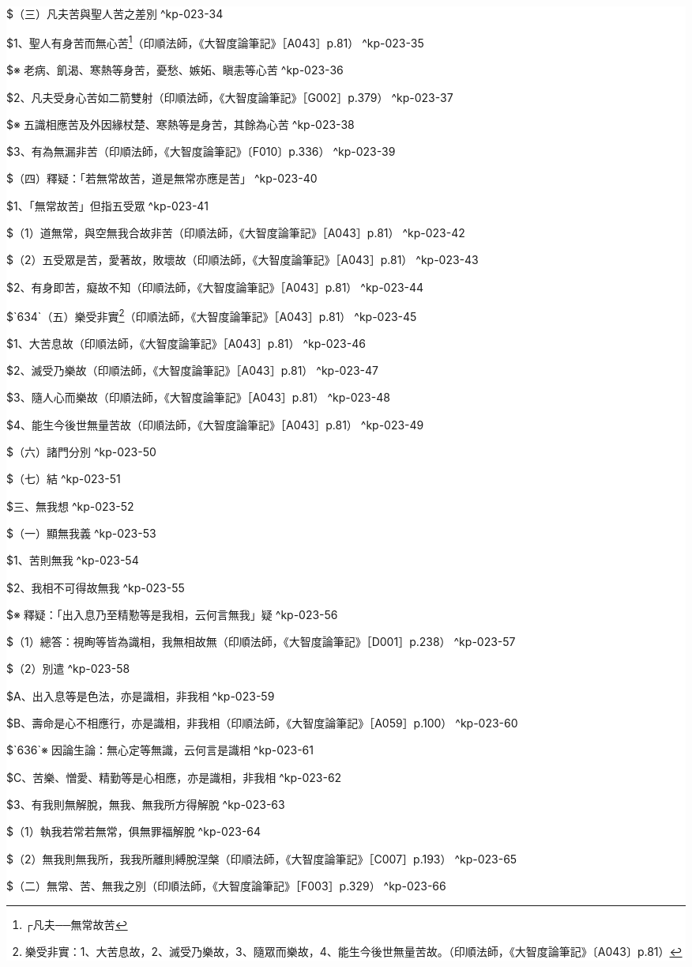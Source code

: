 $（三）凡夫苦與聖人苦之差別 ^kp-023-34

$1、聖人有身苦而無心苦[^23]（印順法師，《大智度論筆記》［A043］p.81） ^kp-023-35

$※ 老病、飢渴、寒熱等身苦，憂愁、嫉妬、瞋恚等心苦 ^kp-023-36

$2、凡夫受身心苦如二箭雙射（印順法師，《大智度論筆記》［G002］p.379） ^kp-023-37

$※ 五識相應苦及外因緣杖楚、寒熱等是身苦，其餘為心苦 ^kp-023-38

$3、有為無漏非苦（印順法師，《大智度論筆記》〔F010〕p.336） ^kp-023-39

$（四）釋疑：「若無常故苦，道是無常亦應是苦」 ^kp-023-40

$1、「無常故苦」但指五受眾 ^kp-023-41

$（1）道無常，與空無我合故非苦（印順法師，《大智度論筆記》［A043］p.81） ^kp-023-42

$（2）五受眾是苦，愛著故，敗壞故（印順法師，《大智度論筆記》［A043］p.81） ^kp-023-43

$2、有身即苦，癡故不知（印順法師，《大智度論筆記》［A043］p.81） ^kp-023-44

$\`634\`（五）樂受非實[^34]（印順法師，《大智度論筆記》［A043］p.81） ^kp-023-45

$1、大苦息故（印順法師，《大智度論筆記》［A043］p.81） ^kp-023-46

$2、滅受乃樂故（印順法師，《大智度論筆記》［A043］p.81） ^kp-023-47

$3、隨人心而樂故（印順法師，《大智度論筆記》［A043］p.81） ^kp-023-48

$4、能生今後世無量苦故（印順法師，《大智度論筆記》［A043］p.81） ^kp-023-49

$（六）諸門分別 ^kp-023-50

$（七）結 ^kp-023-51

$三、無我想 ^kp-023-52

$（一）顯無我義 ^kp-023-53

$1、苦則無我 ^kp-023-54

$2、我相不可得故無我 ^kp-023-55

$※ 釋疑：「出入息乃至精懃等是我相，云何言無我」疑 ^kp-023-56

$（1）總答：視眴等皆為識相，我無相故無（印順法師，《大智度論筆記》［D001］p.238） ^kp-023-57

$（2）別遣 ^kp-023-58

$A、出入息等是色法，亦是識相，非我相 ^kp-023-59

$B、壽命是心不相應行，亦是識相，非我相（印順法師，《大智度論筆記》［A059］p.100） ^kp-023-60

$\`636\`※ 因論生論：無心定等無識，云何言是識相 ^kp-023-61

$C、苦樂、憎愛、精勤等是心相應，亦是識相，非我相 ^kp-023-62

$3、有我則無解脫，無我、無我所方得解脫 ^kp-023-63

$（1）執我若常若無常，俱無罪福解脫 ^kp-023-64

$（2）無我則無我所，我我所離則縛脫涅槃（印順法師，《大智度論筆記》［C007］p.193） ^kp-023-65

$（二）無常、苦、無我之別（印順法師，《大智度論筆記》［F003］p.329） ^kp-023-66


[^1]: 參見《俱舍論》卷4：「念，謂於緣明記不忘。」（大正29，19a20-21）
[^2]: 廓然：4.空曠貌。（《漢語大詞典》（三），p.1254）
[^3]: 〔何有智者不感傷〕－【宋】【元】【明】【宮】【石】。（大正25，229d，n.7）
[^4]: 參見Lamotte（1970, p.1434,
[^5]: 參見《大智度論》卷11〈1
[^6]: 十頭羅叉攫寶女去。（印順法師，《大智度論筆記》〔G001〕p.378）
[^7]: 無常：觀有為法念念生滅，如風塵、水流、火焰，無牢，不可取，如幻──得入空門＝空中無常亦無。（印順法師，《大智度論筆記》［D018］p.262）
[^8]: 破常顛倒故說無常，是對治，非第一義。（印順法師，《大智度論筆記》［C009］p.198）
[^9]: 出處待考。
[^10]: 《大智度論》卷43：「無常亦有二種：一者、念念滅，一切有為法不過一念住；二者、相續法壞，故名為無常。」（大正25，372b19-21）
[^11]: 參見《雜阿含經》卷10（270經）：「無常想者，能建立無我想；聖弟子住無我想，心離我慢，順得涅槃。」（大正2，71a1-2）
[^12]: 參見《雜阿含經》卷10（270經）：「諸比丘！云何修無常，修習、多修習，能斷一切欲愛、色愛、無色愛、掉、慢、無明？若比丘於空露地、若林樹間，善正思惟，觀察色無常，受、想、行、識無常；如是思惟，斷一切欲愛、色愛、無色愛、掉、慢、無明。所以者何？無常想者，能建立無我想；聖弟子住無我想，心離我慢，順得涅槃。」（大正2，70c25-71a2）
[^13]: 參見《大毘婆沙論》卷166：「有漏無漏者，不淨想、厭食想、一切世間不可樂想唯有漏，餘有漏、無漏。」（大正27，839a26-27）
[^14]: 參見《大毘婆沙論》卷166：
[^15]: 參見《大毘婆沙論》卷166：「所緣者，無常想──有漏者，三諦為所緣；無漏者，苦諦為所緣。」（大正27，838b2-3）
[^16]: 參見《大毘婆沙論》卷166：「〔十想：〕根者，總說皆與三根相應，謂樂、喜、捨根。」（大正27，838c18-19）
[^17]: 參見《大毘婆沙論》卷166：「學等者──不淨想、厭食想、一切世間不可樂想，唯非學非無學；餘通三種，謂學、無學、非學非無學。」（大正27，839a10-12）
[^18]: 〔想〕－【宋】【元】【明】【宮】。（大正25，229d，n.12）
[^19]: 舍利弗風熱病。（印順法師，《大智度論筆記》〔G001〕p.378）
[^20]: 參見《四分律》卷42（大正22，867b27-29），《十誦律》卷26（大正23，184c12-23），《毘尼母經》卷3（大正24，815b26-29）。
[^21]: 參見Lamotte（1970, p.1439,
[^22]: 羅婆那跋提痔病。（印順法師，《大智度論筆記》〔G001〕p.378）
[^23]: ┌凡夫──無常故苦
[^24]: 身心二苦。（印順法師，《大智度論筆記》［C030］p.234）
[^25]: 惱＝恚【石】。（大正25，230d，n.1）
[^26]: 參見《雜阿含經》卷10（470經）（大正2，120a8-22）。
[^27]: 凡夫受身心苦如二箭雙射。（印順法師，《大智度論筆記》［G002］p.379）
[^28]: 參見Lamotte（1970, p.1441,
[^29]: 參見《中阿含經》卷18（74經）《八念經》（大正1，542a25-28）；《阿那律八念經》（大正1，836c25-26）。
[^30]: 參見《長阿含經》卷4（第2經）《遊行經》（大正1，24b26-c16）。
[^31]: 參見《大智度論》卷19（大正25，199c24-200a20）。
[^32]: 求索：1.尋找，搜尋。2.索取，乞求。（《漢語大詞典》（五），p.900）
[^33]: 眴（ㄕㄨㄣˋ）：1.看，眨眼。2.目轉動示意。（《漢語大詞典》（七），p.1204）
[^34]: 樂受非實：1、大苦息故，2、滅受乃樂故，3、隨眾而樂故，4、能生今後世無量苦故。（印順法師，《大智度論筆記》〔A043〕p.81）
[^35]: 參見Lamotte（1970, p.1446,
[^36]: 佛說滅五受眾為樂。（印順法師，《大智度論筆記》〔G002〕p.379）
[^37]: 待＝侍【石】。（大正25，230d，n.5）
[^38]: 藥＝樂【宋】【元】【明】【宮】。（大正25，230d，n.6）
[^39]: 〔中〕－【宋】【元】【明】【宮】。（大正25，230d，n.7）
[^40]: 參見《大智度論》卷23：「〔無常想〕若無漏，在九地；若有漏，在十一地。緣三界五受眾。」（大正25，229c19-21）
[^41]: 相＝苦想【宋】【元】【明】【宮】，＝苦相【石】。（大正25，230d，n.10）
[^42]: 生＝主【宋】【元】【明】【宮】。（大正25，230d，n.11）
[^43]: 三事：六情（六根）、六塵、六識。
[^44]: 情塵生識，三和觸生，從觸受念業生。（印順法師，《大智度論筆記》［A059］p.100）
[^45]: 元照撰，《四分律行事鈔資持記》卷3：「火珠即水精珠，日光照之，用艾引火。」（大正40，394a15-16）
[^46]: 牙＝芽【明】。（大正25，230d，n.12）
[^47]: 相似相續有，如種有芽莖。（印順法師，《大智度論筆記》〔C005〕p.190）
[^48]: 我無相故無。（印順法師，《大智度論筆記》［D001］p.238）
[^49]: 壽命是心不相應行。（印順法師，《大智度論筆記》［A059］p.100）
[^50]: 眠＝睡【宋】【元】【明】【宮】。（大正25，231d，n.1）
[^51]: 無心定無識，不久還生，不捨身故。（印順法師，《大智度論筆記》［A059］p.100）
[^52]: 有關無心定中的無想定、滅盡定，參見《俱舍論》卷5（大正29，24b12-26a22）。
[^53]: 苦樂、憎愛、精勤是心相應。（印順法師，《大智度論筆記》〔A059〕p.100）
[^54]: 妄＝忘【宋】【元】【明】【宮】。（大正25，231d，n.2）
[^55]: 有我不應無我得涅槃故。（印順法師，《大智度論筆記》〔D001〕p.238）
[^56]: 破我：常無常俱無罪福解脫。（印順法師，《大智度論筆記》［D001］p.238）
[^57]: 參見《大智度論》卷12（大正25，148b1-150a17）。
[^58]: 〔是〕－【宋】【元】【明】【宮】。（大正25，231d，n.3）
[^59]: 《別譯雜阿含經》卷11（202經）：「若假因緣和合有者即是無常，無常即苦，苦即無我。」（大正2，448c11-13）
[^60]: ┌無常想：1、無常行相應，2、不令入三界，3、生厭，4、五受眾是，
[^61]: 參見《大智度論》卷23：「是苦想攝、緣，如無常想。」（大正25，230c3）
[^62]: 虫＝蟲【元】【明】。（大正25，231d，n.6）
[^63]: 污＝汗【宋】【元】【明】【宮】。（大正25，231d，n.8）
[^64]: 《大正藏》原作「惱」，今依《高麗藏》作「腦」（第14冊，610c6）。
[^65]: 涎（ㄒㄧㄢˊ）：1.唾液，口水。5.粘液，漿汁。（《漢語大詞典》（五），p.1167）
[^66]: 釜（ㄈㄨˇ）：1.古炊器。斂口，圜底，或有二耳。其用如鬲，置於灶口，上置甑以蒸煮。盛行於漢代。有鐵製的，也有銅和陶製的。（《漢語大詞典》（六），p.1118）
[^67]: 糜（ㄇㄧˊ）：1.粥。（《漢語大詞典》（九），p.238）
[^68]: 滓濁：1.污穢，污濁。（《漢語大詞典》（六），p.41）
[^69]: 清＋（汁）【石】。（大正25，231d，n.10）
[^70]: 消化生理作用經過。（印順法師，《大智度論筆記》［E024］p.322）
[^71]: 腰＝胃【石】，＝膚【宮】。（大正25，231d，n.11）
[^72]: 蹂（ㄖㄡˊ）：1.搓揉。2.踐踏。（《漢語大詞典》（十），p.526）
[^73]: 舂（ㄔㄨㄥ）：1.用杵臼搗去穀物的皮殼。2.沖，沖擊。（《漢語大詞典》（八），p.1288）
[^74]: 洮＝淘【明】。（大正25，231d，n.14）
[^75]: 淘汰：1.洗去雜質，去除雜質。（《漢語大詞典》（五），p.1401）
[^76]: 直：23.價值。（《漢語大詞典》（一），p.853）
[^77]: 〔中〕－【宋】【元】【明】【宮】。（大正25，231d，n.15）
[^78]: 拊（ㄈㄨˇ）：7.附著。（《漢語大詞典》（六），p.466）
[^79]: 吁＝干【宋】【宮】，＝乾【元】【明】。（大正25，231d，n.24）
[^80]: 婆羅門食膿和白餅。（印順法師，《大智度論筆記》［G002］p.379）
[^81]: 四＝五【石】。（大正25，231d，n.26）
[^82]: ┌ 示見道───無常、苦、無我
[^83]: 前三想［無常想、苦想、無我想］與無漏相應。（印順法師，《大智度論筆記》［F003］p.328）
[^84]: 食厭等四想，有漏相應。（印順法師，《大智度論筆記》［F003］p.329）
[^85]: 二道（見道、修道）。（印順法師，《大智度論筆記》［J033］p.521）
[^86]: 十想配三道。（印順法師，《大智度論筆記》［F003］p.329）
[^87]: 〔說〕－【宋】【元】【明】【宮】。（大正25，232d，n.2）
[^88]: 《大正藏》原作「盧」，今依《高麗藏》作「廬」（第14冊，611b16）。
[^89]: 廬觀：泛指樓閣亭臺。《後漢書‧楊震傳》："﹝樊豐、謝惲等﹞各起家舍、園池、廬觀，役費無數。"（《漢語大詞典》（三），p.1289）
[^90]: 二種惡事。（印順法師，《大智度論筆記》〔J033〕p.521）
[^91]: 有關八苦，參見《大毘婆沙論》卷78（大正27，402b7-29）。
[^92]: 搆＝𤚲【元】【明】。（大正25，232d，n.14）
[^93]: 政＝正【宋】【元】【明】【宮】。（大正25，232d，n.8）
[^94]: 捉＝投【宋】【元】【明】【宮】【石】。（大正25，232d，n.10）
[^95]: 挽（ㄨㄢˇ）：1.拉，牽引。（《漢語大詞典》（六），p.623）
[^96]: 陵＝浚【宋】【元】【明】【宮】。（大正25，232d，n.11）
[^97]: 陵易：欺凌。（《漢語大詞典》（十一）p.1001）
[^98]: 濡＝軟【宋】【元】【明】【宮】。（大正25，232d，n.12）
[^99]: 踏蹴（ㄘㄨˋ）：1.踐踏，踩踏。（《漢語大詞典》（十），p.508）
[^100]: 數（ㄕㄨˋ）：19.禮數，儀節。（《漢語大詞典》（五），p.506）
[^101]: 參見《大智度論》卷22（大正25，228a3-b7）。
[^102]: 參見《大智度論》卷19（大正25，198c20-199c5）。
[^103]: ┌斷想：1、斷結，2、斷三毒，3、無漏道斷結使，4、有餘涅槃
[^104]: 參見《大毘婆沙論》卷29：「云何斷想？答：除愛結，餘結斷諸想解，名斷想。」（大正27，149c17-18）
[^105]: 參見《大毘婆沙論》卷29：「云何離想？答：愛結斷諸想解，名離想。」（大正27，149c18-19）
[^106]: 參見《大毘婆沙論》卷29：「云何滅想？答：諸餘順結法斷諸想解，名滅想。」（大正27，149c19-20）
[^107]: 參見《大智度論》卷23（大正25，231a27-b14）。
[^108]: 二＝無【元】【明】。（大正25，232d，n.18）
[^109]: 有關十想之諸門分別，參見《大毘婆沙論》卷166（大正27，837c28-839b21）。
[^110]: 《大毘婆沙論》卷106：「智體是法，故名法智。」（大正27，547c16）
[^111]: 〔繫〕－【宮】。（大正25，232d，n.21）
[^112]: 圓暉述，《俱舍論頌疏論本》卷21：「品者，類也；法智、法忍，同品類故，名法智品。」（大正41，938a16-17）
[^113]: 《大毘婆沙論》卷106：「知他心故。」（大正27，548a14）詳見卷106（大正27，548a14-b9）。
[^114]: 現＝見【宋】【元】【明】【宮】。（大正25，232d，n.22）
[^115]: 漏＋（法）【石】。（大正25，232d，n.23）
[^116]: 《大毘婆沙論》卷106：「知世俗故。」（大正27，548b9-10）
[^117]: 《大毘婆沙論》106：「問：何故名苦智，乃至道智耶？答：緣苦聖諦四行相轉，故名苦智；乃至緣道聖諦四行相轉，故名道智。」（大正27，548b23-26）詳見卷106（大正27，548b26-c17）。
[^118]: 眾＝陰【石】。（大正25，232d，n.12）
[^119]: 參見《摩訶般若波羅蜜經》卷5：「諸佛一切種智是名如實智。須菩提！是名菩薩摩訶薩摩訶衍，以不可得故。」（大正8，255a2-4）
[^120]: 參見Lamotte（1970, p.1474,
[^121]: 《大毘婆沙論》卷106：「法智、類智，俱緣四諦。」（大正27，549a12）
[^122]: 《大毘婆沙論》卷106：「世俗智，緣一切法。」（大正27，549a13）
[^123]: 《大毘婆沙論》卷106：「他心智，緣他心心所法。」（大正27，549a12-13）
[^124]: 《大毘婆沙論》卷106：「苦智，緣苦諦；集智，緣集諦。」（大正27，549a13-14）
[^125]: 智＋（緣智）【宋】【元】【明】【宮】。（大正25，233d，n.1）
[^126]: 《大毘婆沙論》卷106：「滅智，緣滅諦。」（大正27，549a14）
[^127]: 《阿毘達磨品類足論》卷1：「何故道智緣學、無學法？答：道智知學、無學法------道、如、行、出故。」（大正26，694b26-27）
[^128]: 參見《品類足論》卷1：「何故盡智緣一切有為法及擇滅？答：盡智自遍知我已知苦、我已斷集、我已證滅、我已修道故。何故無生智緣一切有為法及擇滅？答：無生智自遍知我已知苦不復當知、我已斷集不復當斷、我已證滅不復當證、我已修道不復當修故。」（大正26，694b28-c4）
[^129]: 智＋（者）【宋】【元】【明】【宮】。（大正25，233d，n.2）
[^130]: 參見《大智度論》卷23：「世智者，諸有漏智慧。」（大正25，232c25）
[^131]: 八無漏：法智、比智、苦智、集智、滅智、道智、盡智、無生智。
[^132]: 《眾事分阿毘曇論》卷1：「問：此十智，幾有漏、幾無漏？答：一有漏、八無漏、一當分別──知他心智，或有漏、或無漏。云何有漏？謂知他心智，知他有漏心心法。云何無漏？謂知他心智，知他無漏心心法。」（大正26，631a29-b3）
[^133]: 參見Lamotte（1970, p.1475,
[^134]: 《品類足論》卷1：「法智是幾智全，幾智少分？答：法智是法智全，七智少分──謂他心智、苦智、集智、滅智、道智、盡智、無生智。」（大正26，694c5-7）
[^135]: 《品類足論》卷1：「類智是幾智全，幾智少分？答：類智是類智全，七智少分──謂他心智、苦智、集智、滅智、道智、盡智、無生智。」（大正26，694c7-9）
[^136]: 《品類足論》卷1：「世俗智是幾智全，幾智少分？答：世俗智是世俗智全，一智少分──謂他心智。」（大正26，694c11-13）
[^137]: 《品類足論》卷1：「他心智是幾智全，幾智少分？答：他心智是他心智全，四智少分──謂法智、類智、世俗智、道智。」（大正26，694c9-11）
[^138]: 《品類足論》卷1：「苦智是幾智全，幾智少分？答：苦智是苦智全，四智少分──謂法智、類智、盡智、無生智。」（大正26，694c13-14）
[^139]: 《品類足論》卷1：「集智、滅智，應知亦爾。」（大正26，694c14-15）
[^140]: 《品類足論》卷1：「道智是幾智全，幾智少分？答：道智是道智全，五智少分──謂法智、類智、他心智、盡智、無生智。」（大正26，694c15-17）
[^141]: 《品類足論》卷1：「盡智是幾智全，幾智少分？答：盡智是盡智全，六智少分──謂法智、類智、苦智、集智、滅智、道智。無生智亦爾。」（大正26，694c17-19）
[^142]: 八根：意根、樂根、喜根、捨根、信根、精進根、念根、定根。
[^143]: 《大毘婆沙論》卷154：「世俗智，二根、八根少分相應。二根者，謂苦、憂根；八根少分相應者，謂意、樂、喜、捨、信等四根。云何與彼少分相應？謂彼八根通有漏無漏，今唯與彼有漏相應，故言少分。」（大正27，786b27-29）
[^144]: 《大毘婆沙論》卷106：「法智、類智，三三摩地俱。他心智，無漏者，道無願三摩地俱；有漏者，非三摩地俱。世俗智，非三摩地俱。苦智，空、無願三摩地俱。集智，集無願三摩地俱。滅智，無相三摩地俱。道智，道無願三摩地俱。」（大正27，549a17-21）
[^145]: 《大智度論》卷23：「十想：^（1）^無常想、^（2）^苦想、^（3）^無我想、^（4）^食不淨想、^（5）^一切世間不可樂想、^（6）^死想、^（7）^不淨想、^（8）^斷想、^（9）^離欲想、^（10）^盡想。」（大正25，229a7-8）
[^146]: 參見Lamotte（1970, p.1477,
[^147]: 參見《雜阿毘曇心論》卷6：「法智緣九智，除比智；比智亦緣九智，除法智。問：何故不展轉相緣？答：下上境界故，法智緣下，比智緣上，是故不展轉相緣。」（大正28，920b12-15）
[^148]: 不緣智＝無生智緣【宋】【元】【明】【宮】。（大正25，233d，n.3）
[^149]: 參見Lamotte（1970, p.1477,
[^150]: 《大毘婆沙論》卷99：「無漏他心智，作緣道諦四行相轉；有漏他心智，作不明了行相轉。」（大正27，513b1-2）
[^151]: 《大毘婆沙論》卷36：「盡智、無生智各十四行相。」（大正27，189c24-25）
[^152]: 煖＝軟【宮】。（大正25，233d，n.4）
[^153]: 《大毘婆沙論》卷106：「世俗智作十六行相，亦作餘行相。」（大正27，548c28-29）
[^154]: 除＝餘【宮】。（大正25，233d，n.5）
[^155]: 轉相＝相轉【宋】【元】【明】【宮】。（大正25，233d，n.6）
[^156]: 行＋（也）【石】。（大正25，233d，n.7）
[^157]: 參見Lamotte（1970, p.1478,
[^158]: 參見Lamotte（1970, p.1479,
[^159]: 《雜阿毘曇心論》卷6：「若得修於智，謂在聖見道，即彼當來修，諸忍亦如是。若得修於智，謂在聖見道，即彼當來修者，見道諸智現在修，即彼未來修，謂苦法智現在修，未來修苦法智，非忍，非餘智；如是乃至道法智。諸忍亦如是者，苦法忍現在修，即彼未來修，非智，非餘忍；一切忍亦如是。」（大正28，918c28-919a5）
[^160]: 《大毘婆沙論》卷107：「若如是功德現在修，未來即修如是功德。如諸忍現在前時，現在修如是忍，未來亦修如是忍。諸智現在前時，現在修如是智，未來亦修如是智──除三心頃；未來亦修世俗智，謂苦集滅類智時，亦修未來現觀邊世俗智。」（大正27，552b10-15）
[^161]: 《大毘婆沙論》卷107：「道類智時，無他心智者，現在修道、類二智，未來修六智──除世俗、他心智。有他心智者，現在修道、類二智，未來修七智──除世俗智。」（大正27，552b26-29）
[^162]: 參見《雜阿毘曇心論》卷6（大正26，919b4-920a13）。
[^163]: 十七心，指九無間、八解脫。
[^164]: 《雜阿毘曇心論》卷6：「於彼上修道，十七無漏心，當知修於七，增益根或六。於『彼上修道，十七無漏心，當知修於七』者，若未離六種欲，從須陀洹果進九無礙道、八解脫道修七智。此道禪未來攝故無他心智，盡智、無生智是無學故不修，餘七智必修。」（大正28，919b4-9）
[^165]: （1）〔脫〕－【宋】【元】【明】【宮】。（大正25，233d，n.9）
[^166]: （1）得＝到【石】。（大正25，233d，n.10）
[^167]: 雙道：無礙道、解脫道。
[^168]: 《雜阿毘曇心論》卷6：「『增益根或六』者，謂信解脫求見到，彼無礙道修六智，非他心智，無礙道相違故；非等智，似見道故；非盡智、無生智，無學故。若未離欲，解脫道亦修此六；若離欲，修七智，是故說『或』。」（大正28，919b11-15）
[^169]: 七地欲：四禪及前三無色定之欲。
[^170]: 《雜阿毘曇心論》卷6：「七地離欲無礙道，......修七智，除他心智，無礙道相違故。」（大正28，919c5-7）
[^171]: 《雜阿毘曇心論》卷6：「『得不還果時，及離上七地，勳修諸神通，解脫修習八』──得阿那含果必得根本禪故修八智──除盡智、無生智。『及四禪、三無色，此七地離欲時』──九解脫道修八智。」（大正28，919b20-24）
[^172]: 《雜阿毘曇心論》卷6：「『第一有離欲，無礙道修六。』......『第一有離欲，無礙道修六』者，第一有離欲，九無礙道修六智──除他心智及等智。」（大正28，919c10-13）
[^173]: 《雜阿毘曇心論》卷6：「第一有離欲，八解脫道修七智，除等智，非對治故。」（大正28，919c7-9）
[^174]: 時解脫人修九智──十智中除無生智。
[^175]: 以＝如【宋】【元】【明】【宮】。（大正25，233d，n.11）
[^176]: 參見Lamotte（1970, p.1483,
[^177]: 為須尸摩梵說二智。（印順法師，《大智度論筆記》〔G002〕p.379）
[^178]: （1）椽（ㄔㄨㄢˊ）：1.椽子。（《漢語大詞典》（四），p.1200）
[^179]: 〔故〕－【宋】【元】【明】【宮】。（大正25，233d，n.12）
[^180]: 〔說〕－【宋】【元】【明】【宮】。（大正25，233d，n.13）
[^181]: 〔名〕－【石】。（大正25，233d，n.14）
[^182]: 〔智〕－【宋】【元】【明】【宮】。（大正25，233d，n.15）
[^183]: 煖＝軟【宮】。（大正25，233d，n.1）
[^184]: 如實智與十智。（印順法師，《大智度論筆記》〔F006〕p.331）
[^185]: 名＝入【宋】【元】【明】【宮】。（大正25，234d，n.1）
[^186]: 參見《大智度論》卷27：「是聲聞法中十智，摩訶衍法中有十一智，名為如實相智。是十智入是如實智中，都為一智，所謂無漏智；如十方水入大海水中，都為一味。」（大正25，257c13-16）
[^187]: （知）＋如【宋】【元】【明】【宮】。（大正25，234d，n.2）
[^188]: 義＋（十一智竟）【石】。（大正25，234d，n.3）
[^189]: 〔丹云十一智竟〕－【宋】【元】【明】【宮】【石】。（大正25，234d，n.4）
[^190]: 秦＝此【明】。（大正25，234d，n.5）
[^191]: 三昧釋名：正心行處。（印順法師，《大智度論筆記》〔A057〕p.97）
[^192]: 參見Lamotte（1970, p.1487,
[^193]: 〔與〕－【石】。（大正25，234d，n.6）
[^194]: （1）《大智度論》卷17：「有覺、有觀者，得初禪中未曾所得善法功德故，心大驚悟。常為欲火所燒，得初禪時如入清涼池；又如貧人卒得寶藏。行者思惟，分別欲界過罪，知初禪利益功德甚多，心大歡喜，是名有覺、有觀。」（大正25，186a9-13）
[^195]: 〔二〕－【宋】【元】【明】【宮】。（大正25，234d，n.7）
[^196]: （1）《大智度論》卷48：「云何名無覺有觀三昧？初禪二禪中間，是名無覺有觀三昧。」（大正25，406c21-22）
[^197]: （1）《大智度論》卷48：「云何名無覺無觀三昧？從二禪乃至非有想非無想定，是名無覺無觀三昧。」（大正25，406c22-24）
[^198]: 與「三昧」相應之二十種心所法：
[^199]: 嬈＝撓【宋】【元】【明】【宮】。（大正25，234d，n.9）
[^200]: 參見Lamotte（1970, p.1488,
[^201]: 《大智度論》卷39：「三惡覺，所謂欲覺、瞋覺、惱覺名為麁。」（大正25，346a3）
[^202]: 參見Lamotte（1970, p.1489,
[^203]: 《大智度論》卷39：「親里覺、國土覺、不死覺名為細。」（大正25，346a3-4）
[^204]: 六種覺，即：三種麁覺──欲覺，瞋覺，惱覺；三種細覺──親里覺，國土覺，不死覺。
[^205]: 三種善覺：出要覺，無瞋覺，無惱覺。
[^206]: ┌善覺──出要、無瞋、無惱
[^207]: 參見《眾事分阿毘曇論》卷5：「云何有覺有觀法？謂若覺觀相應。云何無覺有觀法？謂若法覺不相應觀相應。云何無覺無觀法？謂若法覺觀不相應。」（大正26，650b4-7）
[^208]: 參見《眾事分阿毘曇論》卷5：「云何有覺有觀地？謂欲界至梵世及無漏法。云何無覺有觀地？謂修禪中間已，能得至大梵及無漏法。云何無覺無觀地？謂一切光音、一切遍淨、一切果實、一切無色及無漏法。」（大正26，650b7-11）
[^209]: 一切光音，第二禪天；一切遍淨，第三禪天；一切廣果，第四禪天。
[^210]: （具足不生不滅故）＋未【石】。（大正25，234d，n.12）
[^211]: 九根：信根、精進根、念根、定根、慧根，樂根、喜根、捨根，意根。
[^212]: 《大智度論》卷48：「云何名未知欲知根？諸學人未得果，信根、精進根、念根、定根、慧根，是名未知欲知根。」（大正25，406c10-12）
[^213]: 《大智度論》卷48：「云何名知根？諸學人得果，信根乃至慧根，是名知根。」（大正25，406c12-13）另參見《大毘婆沙論》卷143（大正27，733b8-14）。
[^214]: 學＝覺【宋】【元】【明】【宮】。（大正25，234d，n.13）
[^215]: 《大智度論》卷48：「云何名知者根？諸無學人若阿羅漢、若辟支佛、諸佛，信根乃至慧根，是名知者根。」（大正25，406c13-15）
[^216]: 《大毘婆沙論》卷71：「二十二根者，謂眼根、耳根、鼻根、舌根、身根、女根、男根、命根、意根、樂根、苦根、喜根、憂根、捨根、信根、精進根、念根、定根、慧根、未知當知根、已知根、具知根。」（大正27，366a12-16）
[^217]: 根義。（印順法師，《大智度論筆記》〔A061〕p.102）
[^218]: 參見Lamotte（1970, p.1497,
[^219]: 十根：眼根、耳根、鼻根、舌根、身根，女根、男根，命根，苦根、憂根。
[^220]: 九根：信根、精進根、念根、定根、慧根，樂根、喜根、捨根，意根。
[^221]: 二十二根漏無漏義。（印順法師，《大智度論筆記》〔A061〕p.102）
[^222]: 〔亦〕－【宋】【元】【明】【宮】。（大正25，234d，n.14）
[^223]: 十想是求道助涅槃法，通漏無漏。（印順法師，《大智度論筆記》〔F003〕p.329）
[^224]: 〔五〕－【宋】【元】【明】【宮】。（大正25，234d，n.15）
[^225]: （1）不斷善根者成就信等根（同毘曇義）。（印順法師，《大智度論筆記》〔A041〕p.78）
[^226]: 六地：未至定、中間禪，四禪。
[^227]: 九地：未至定、中間禪，四禪，空無邊處地、識無邊處地、無所有處地。
[^228]: 六想：無常想、苦想、無我想、斷想、離想、盡想。
[^229]: 二根：知根、知已跟。「知根，二根因」：知根，是作為知根與知已根二根的因。
[^230]: 二根：有漏根、未知欲知根。
[^231]: 三無漏根之法門分別，散說於二十二根之法門分別中，參見《品類足論》卷15（大正26，753c9-756c4），《大毘婆沙論》卷144-卷146（大正27，738a8-747c11）。
[^232]: 大乘五根，五根力得實相。（印順法師，《大智度論筆記》〔A041〕p.78）
[^233]: 《修行道地經》卷1〈5
[^234]: 胎中分位：入胎得身命二根，未具諸根。（印順法師，《大智度論筆記》〔D020〕p.265）
[^235]: 不＝未【宋】【元】【明】【宮】。（大正25，234d，n.17）
[^236]: 淨色眼：四大及四大造色和合名為眼，先雖有四大四大造色未清淨，不名眼根。（印順法師，《大智度論筆記》〔A059〕p.100）
[^237]: 〔實〕－【宋】【元】【明】【宮】。（大正25，235d，n.1）
[^238]: 參見Lamotte（1970, p.1501,
[^239]: 法相：諸法相不生不滅，不垢不淨，非有非無，非取非捨，常寂滅，真淨如虛空。不可示、不可說，一切語言道過，出一切心心數法，所行如涅槃，是則佛法。（印順法師，《大智度論筆記》〔C003〕p.186）
[^240]: 《大正藏》原作「具」，今依《高麗藏》作「俱」（第14冊，615c15）。
[^241]: 入菩薩位未得無生忍果，名未知欲知根。
[^242]: 〔根〕－【宋】【元】【明】【宮】。（大正25，235d，n.2）
[^243]: 〔丹云：三根竟〕－【宋】【元】【明】【宮】，〔丹云〕－【石】。（大正25，235d，n.4）